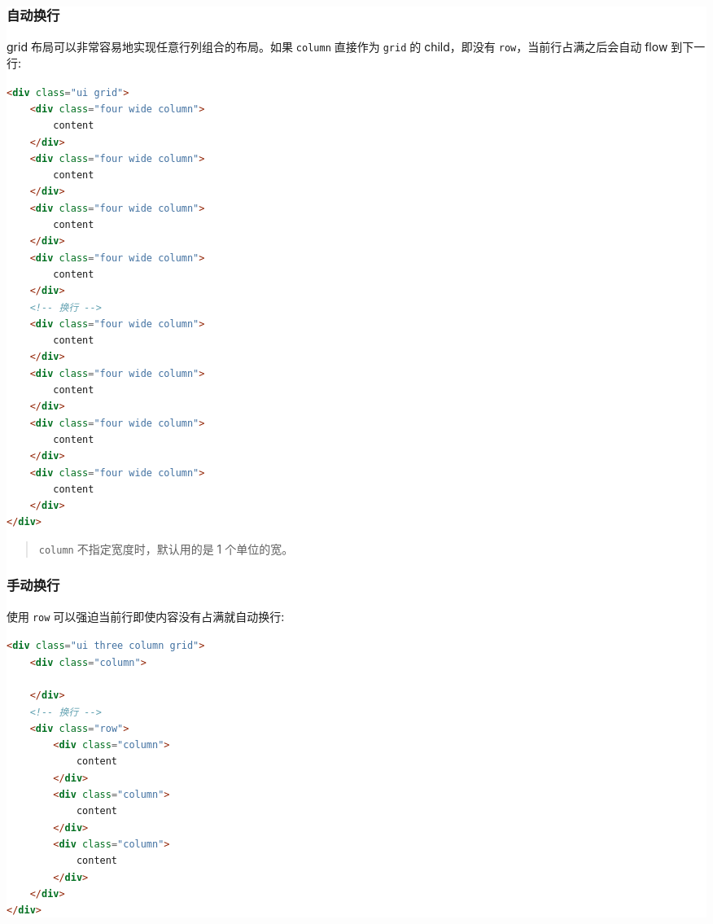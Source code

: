 ### 自动换行

grid 布局可以非常容易地实现任意行列组合的布局。如果 `column` 直接作为 `grid` 的 child，即没有 `row`，当前行占满之后会自动 flow 到下一行:

```html
<div class="ui grid">
    <div class="four wide column">
        content
    </div>
    <div class="four wide column">
        content
    </div>
    <div class="four wide column">
        content
    </div>
    <div class="four wide column">
        content
    </div>
    <!-- 换行 -->
    <div class="four wide column">
        content
    </div>
    <div class="four wide column">
        content
    </div>
    <div class="four wide column">
        content
    </div>
    <div class="four wide column">
        content
    </div>
</div>
```

> `column` 不指定宽度时，默认用的是 1 个单位的宽。

### 手动换行

使用 `row` 可以强迫当前行即使内容没有占满就自动换行:

```html
<div class="ui three column grid">
    <div class="column">
        
    </div>
    <!-- 换行 -->
    <div class="row">
        <div class="column">
            content
        </div>
        <div class="column">
            content
        </div>
        <div class="column">
            content
        </div>
    </div>
</div>
```
